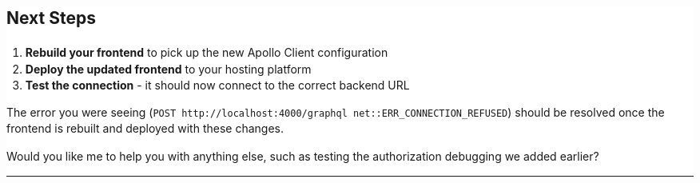## Next Steps

1. **Rebuild your frontend** to pick up the new Apollo Client configuration
2. **Deploy the updated frontend** to your hosting platform
3. **Test the connection** - it should now connect to the correct backend URL

The error you were seeing (`POST http://localhost:4000/graphql net::ERR_CONNECTION_REFUSED`) should be resolved once the frontend is rebuilt and deployed with these changes.

Would you like me to help you with anything else, such as testing the authorization debugging we added earlier?

---

